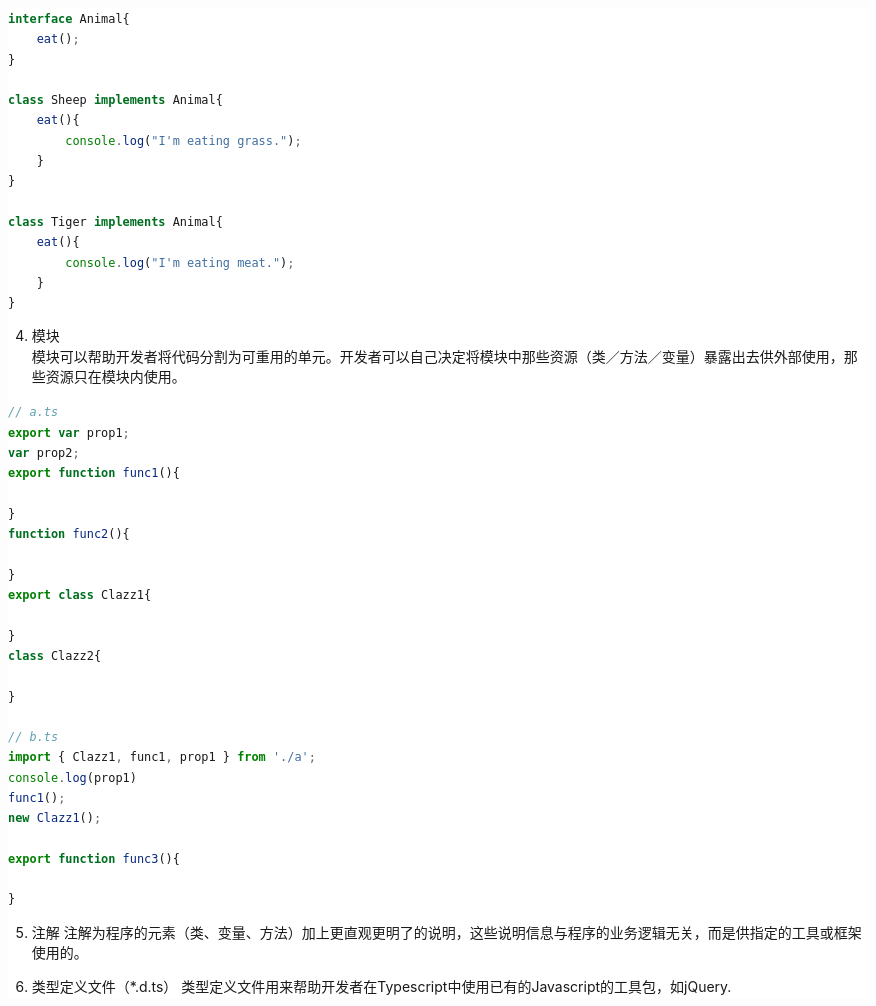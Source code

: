 ```ts
```
```ts
interface Animal{
    eat();
}

class Sheep implements Animal{
    eat(){
        console.log("I'm eating grass.");
    }
}

class Tiger implements Animal{
    eat(){
        console.log("I'm eating meat.");
    }
}
```
4. 模块  
模块可以帮助开发者将代码分割为可重用的单元。开发者可以自己决定将模块中那些资源（类／方法／变量）暴露出去供外部使用，那些资源只在模块内使用。
```ts
// a.ts
export var prop1;
var prop2;
export function func1(){

}
function func2(){

}
export class Clazz1{

}
class Clazz2{

}

// b.ts
import { Clazz1, func1, prop1 } from './a';
console.log(prop1)
func1();
new Clazz1();

export function func3(){
    
}
```

5. 注解
注解为程序的元素（类、变量、方法）加上更直观更明了的说明，这些说明信息与程序的业务逻辑无关，而是供指定的工具或框架使用的。

6. 类型定义文件（*.d.ts）
类型定义文件用来帮助开发者在Typescript中使用已有的Javascript的工具包，如jQuery.




